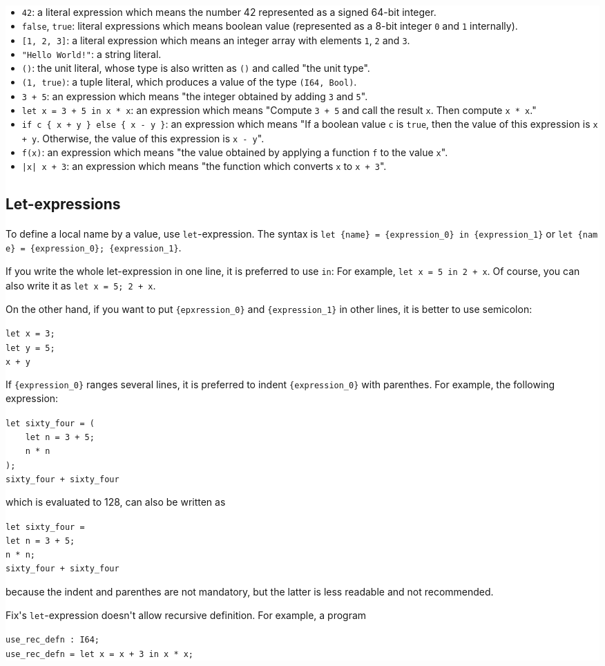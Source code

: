 - `42`: a literal expression which means the number 42 represented as a signed 64-bit integer.
- `false`, `true`: literal expressions which means boolean value (represented as a 8-bit integer `0` and `1` internally).
- `[1, 2, 3]`: a literal expression which means an integer array with elements `1`, `2` and `3`.
- `"Hello World!"`: a string literal.
- `()`: the unit literal, whose type is also written as `()` and called "the unit type".
- `(1, true)`: a tuple literal, which produces a value of the type `(I64, Bool)`.
- `3 + 5`: an expression which means "the integer obtained by adding `3` and `5`".
- `let x = 3 + 5 in x * x`: an expression which means "Compute `3 + 5` and call the result `x`. Then compute `x * x`."
- `if c { x + y } else { x - y }`: an expression which means "If a boolean value `c` is `true`, then the value of this expression is `x + y`. Otherwise, the value of this expression is `x - y`".
- `f(x)`: an expression which means "the value obtained by applying a function `f` to the value `x`".
- `|x| x + 3`: an expression which means "the function which converts `x` to `x + 3`".

## Let-expressions

To define a local name by a value, use `let`-expression. The syntax is `let {name} = {expression_0} in {expression_1}` or `let {name} = {expression_0}; {expression_1}`.

If you write the whole let-expression in one line, it is preferred to use `in`: For example, `let x = 5 in 2 + x`. Of course, you can also write it as `let x = 5; 2 + x`.

On the other hand, if you want to put `{epxression_0}` and `{expression_1}` in other lines, it is better to use semicolon:
```
let x = 3;
let y = 5;
x + y
```

If `{expression_0}` ranges several lines, it is preferred to indent `{expression_0}` with parenthes. For example, the following expression:
```
let sixty_four = (
    let n = 3 + 5;
    n * n
);
sixty_four + sixty_four
```
which is evaluated to 128, can also be written as 
```
let sixty_four = 
let n = 3 + 5;
n * n;
sixty_four + sixty_four
```
because the indent and parenthes are not mandatory, but the latter is less readable and not recommended.

Fix's `let`-expression doesn't allow recursive definition. For example, a program

```
use_rec_defn : I64;
use_rec_defn = let x = x + 3 in x * x;
```
